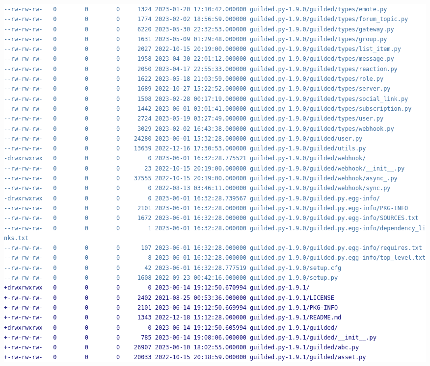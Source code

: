```diff
--rw-rw-rw-   0        0        0     1324 2023-01-20 17:10:42.000000 guilded.py-1.9.0/guilded/types/emote.py
--rw-rw-rw-   0        0        0     1774 2023-02-02 18:56:59.000000 guilded.py-1.9.0/guilded/types/forum_topic.py
--rw-rw-rw-   0        0        0     6220 2023-05-30 22:32:53.000000 guilded.py-1.9.0/guilded/types/gateway.py
--rw-rw-rw-   0        0        0     1631 2023-05-09 01:29:48.000000 guilded.py-1.9.0/guilded/types/group.py
--rw-rw-rw-   0        0        0     2027 2022-10-15 20:19:00.000000 guilded.py-1.9.0/guilded/types/list_item.py
--rw-rw-rw-   0        0        0     1958 2023-04-30 22:01:12.000000 guilded.py-1.9.0/guilded/types/message.py
--rw-rw-rw-   0        0        0     2050 2023-04-17 22:55:33.000000 guilded.py-1.9.0/guilded/types/reaction.py
--rw-rw-rw-   0        0        0     1622 2023-05-18 21:03:59.000000 guilded.py-1.9.0/guilded/types/role.py
--rw-rw-rw-   0        0        0     1689 2022-10-27 15:22:52.000000 guilded.py-1.9.0/guilded/types/server.py
--rw-rw-rw-   0        0        0     1508 2023-02-28 00:17:19.000000 guilded.py-1.9.0/guilded/types/social_link.py
--rw-rw-rw-   0        0        0     1442 2023-06-01 03:01:41.000000 guilded.py-1.9.0/guilded/types/subscription.py
--rw-rw-rw-   0        0        0     2724 2023-05-19 03:27:49.000000 guilded.py-1.9.0/guilded/types/user.py
--rw-rw-rw-   0        0        0     3029 2023-02-02 16:43:38.000000 guilded.py-1.9.0/guilded/types/webhook.py
--rw-rw-rw-   0        0        0    24280 2023-06-01 15:32:28.000000 guilded.py-1.9.0/guilded/user.py
--rw-rw-rw-   0        0        0    13639 2022-12-16 17:30:53.000000 guilded.py-1.9.0/guilded/utils.py
-drwxrwxrwx   0        0        0        0 2023-06-01 16:32:28.775521 guilded.py-1.9.0/guilded/webhook/
--rw-rw-rw-   0        0        0       23 2022-10-15 20:19:00.000000 guilded.py-1.9.0/guilded/webhook/__init__.py
--rw-rw-rw-   0        0        0    37555 2022-10-15 20:19:00.000000 guilded.py-1.9.0/guilded/webhook/async_.py
--rw-rw-rw-   0        0        0        0 2022-08-13 03:46:11.000000 guilded.py-1.9.0/guilded/webhook/sync.py
-drwxrwxrwx   0        0        0        0 2023-06-01 16:32:28.739567 guilded.py-1.9.0/guilded.py.egg-info/
--rw-rw-rw-   0        0        0     2101 2023-06-01 16:32:28.000000 guilded.py-1.9.0/guilded.py.egg-info/PKG-INFO
--rw-rw-rw-   0        0        0     1672 2023-06-01 16:32:28.000000 guilded.py-1.9.0/guilded.py.egg-info/SOURCES.txt
--rw-rw-rw-   0        0        0        1 2023-06-01 16:32:28.000000 guilded.py-1.9.0/guilded.py.egg-info/dependency_links.txt
--rw-rw-rw-   0        0        0      107 2023-06-01 16:32:28.000000 guilded.py-1.9.0/guilded.py.egg-info/requires.txt
--rw-rw-rw-   0        0        0        8 2023-06-01 16:32:28.000000 guilded.py-1.9.0/guilded.py.egg-info/top_level.txt
--rw-rw-rw-   0        0        0       42 2023-06-01 16:32:28.777519 guilded.py-1.9.0/setup.cfg
--rw-rw-rw-   0        0        0     1608 2022-09-23 00:42:16.000000 guilded.py-1.9.0/setup.py
+drwxrwxrwx   0        0        0        0 2023-06-14 19:12:50.670994 guilded.py-1.9.1/
+-rw-rw-rw-   0        0        0     2402 2021-08-25 00:53:36.000000 guilded.py-1.9.1/LICENSE
+-rw-rw-rw-   0        0        0     2101 2023-06-14 19:12:50.669994 guilded.py-1.9.1/PKG-INFO
+-rw-rw-rw-   0        0        0     1343 2022-12-18 15:12:28.000000 guilded.py-1.9.1/README.md
+drwxrwxrwx   0        0        0        0 2023-06-14 19:12:50.605994 guilded.py-1.9.1/guilded/
+-rw-rw-rw-   0        0        0      785 2023-06-14 19:08:06.000000 guilded.py-1.9.1/guilded/__init__.py
+-rw-rw-rw-   0        0        0    26907 2023-06-10 18:02:55.000000 guilded.py-1.9.1/guilded/abc.py
+-rw-rw-rw-   0        0        0    20033 2022-10-15 20:18:59.000000 guilded.py-1.9.1/guilded/asset.py
```